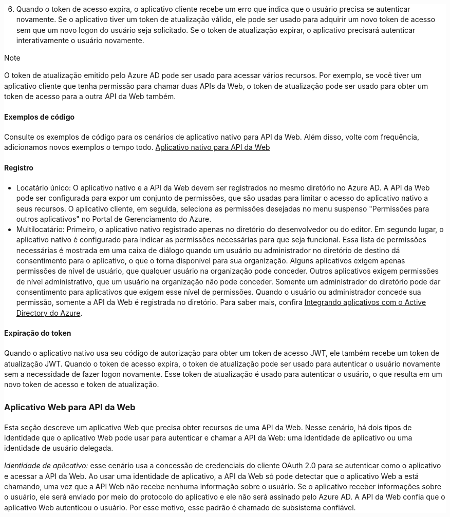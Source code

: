 6. Quando o token de acesso expira, o aplicativo cliente recebe um erro que indica que o usuário precisa se autenticar novamente. Se o aplicativo tiver um token de atualização válido, ele pode ser usado para adquirir um novo token de acesso sem que um novo logon do usuário seja solicitado. Se o token de atualização expirar, o aplicativo precisará autenticar interativamente o usuário novamente.

> [!NOTE]
> O token de atualização emitido pelo Azure AD pode ser usado para acessar vários recursos. Por exemplo, se você tiver um aplicativo cliente que tenha permissão para chamar duas APIs da Web, o token de atualização pode ser usado para obter um token de acesso para a outra API da Web também.
> 
> 

#### Exemplos de código
Consulte os exemplos de código para os cenários de aplicativo nativo para API da Web. Além disso, volte com frequência, adicionamos novos exemplos o tempo todo. [Aplicativo nativo para API da Web](active-directory-code-samples.md#native-application-to-web-api)

#### Registro
* Locatário único: O aplicativo nativo e a API da Web devem ser registrados no mesmo diretório no Azure AD. A API da Web pode ser configurada para expor um conjunto de permissões, que são usadas para limitar o acesso do aplicativo nativo a seus recursos. O aplicativo cliente, em seguida, seleciona as permissões desejadas no menu suspenso "Permissões para outros aplicativos" no Portal de Gerenciamento do Azure.
* Multilocatário: Primeiro, o aplicativo nativo registrado apenas no diretório do desenvolvedor ou do editor. Em segundo lugar, o aplicativo nativo é configurado para indicar as permissões necessárias para que seja funcional. Essa lista de permissões necessárias é mostrada em uma caixa de diálogo quando um usuário ou administrador no diretório de destino dá consentimento para o aplicativo, o que o torna disponível para sua organização. Alguns aplicativos exigem apenas permissões de nível de usuário, que qualquer usuário na organização pode conceder. Outros aplicativos exigem permissões de nível administrativo, que um usuário na organização não pode conceder. Somente um administrador do diretório pode dar consentimento para aplicativos que exigem esse nível de permissões. Quando o usuário ou administrador concede sua permissão, somente a API da Web é registrada no diretório. Para saber mais, confira [Integrando aplicativos com o Active Directory do Azure](active-directory-integrating-applications.md).

#### Expiração do token
Quando o aplicativo nativo usa seu código de autorização para obter um token de acesso JWT, ele também recebe um token de atualização JWT. Quando o token de acesso expira, o token de atualização pode ser usado para autenticar o usuário novamente sem a necessidade de fazer logon novamente. Esse token de atualização é usado para autenticar o usuário, o que resulta em um novo token de acesso e token de atualização.

### Aplicativo Web para API da Web
Esta seção descreve um aplicativo Web que precisa obter recursos de uma API da Web. Nesse cenário, há dois tipos de identidade que o aplicativo Web pode usar para autenticar e chamar a API da Web: uma identidade de aplicativo ou uma identidade de usuário delegada.

*Identidade de aplicativo:* esse cenário usa a concessão de credenciais do cliente OAuth 2.0 para se autenticar como o aplicativo e acessar a API da Web. Ao usar uma identidade de aplicativo, a API da Web só pode detectar que o aplicativo Web a está chamando, uma vez que a API Web não recebe nenhuma informação sobre o usuário. Se o aplicativo receber informações sobre o usuário, ele será enviado por meio do protocolo do aplicativo e ele não será assinado pelo Azure AD. A API da Web confia que o aplicativo Web autenticou o usuário. Por esse motivo, esse padrão é chamado de subsistema confiável.
